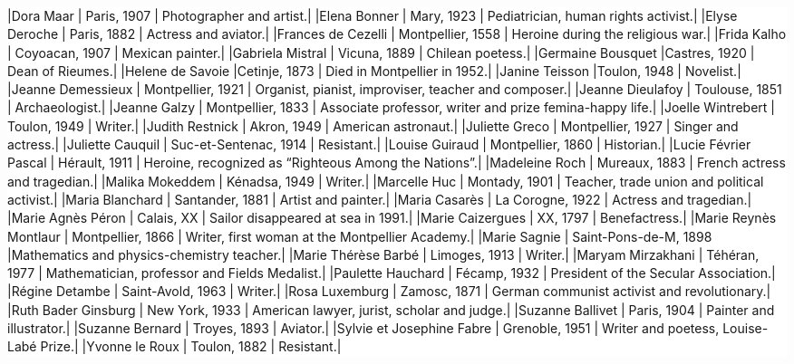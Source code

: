 |Dora Maar | Paris, 1907 | Photographer and artist.|
|Elena Bonner | Mary, 1923  | Pediatrician, human rights activist.|
|Elyse Deroche | Paris, 1882 | Actress and aviator.|
|Frances de Cezelli | Montpellier, 1558 | Heroine during the religious war.|
|Frida Kalho | Coyoacan, 1907  | Mexican painter.|
|Gabriela Mistral | Vicuna, 1889 | Chilean poetess.|
|Germaine Bousquet |Castres, 1920  | Dean of Rieumes.|
|Helene de Savoie |Cetinje, 1873  | Died in Montpellier in 1952.|
|Janine Teisson |Toulon, 1948 | Novelist.|
|Jeanne Demessieux | Montpellier, 1921 | Organist, pianist, improviser, teacher and composer.|
|Jeanne Dieulafoy | Toulouse, 1851 | Archaeologist.|
|Jeanne Galzy | Montpellier, 1833 | Associate professor, writer and prize femina-happy life.|
|Joelle Wintrebert | Toulon, 1949 | Writer.|
|Judith Restnick | Akron, 1949 | American astronaut.|
|Juliette Greco | Montpellier, 1927 | Singer and actress.|
|Juliette Cauquil | Suc-et-Sentenac, 1914 | Resistant.|
|Louise Guiraud | Montpellier, 1860 | Historian.|
|Lucie Février Pascal | Hérault, 1911 | Heroine, recognized as “Righteous Among the Nations”.|
|Madeleine Roch | Mureaux, 1883 | French actress and tragedian.|
|Malika Mokeddem | Kénadsa, 1949 | Writer.|
|Marcelle Huc | Montady, 1901 | Teacher, trade union and political activist.|
|Maria Blanchard | Santander, 1881 | Artist and painter.|
|Maria Casarès | La Corogne, 1922 | Actress and tragedian.|
|Marie Agnès Péron | Calais, XX | Sailor disappeared at sea in 1991.|
|Marie Caizergues | XX, 1797 | Benefactress.|
|Marie Reynès Montlaur | Montpellier, 1866 | Writer, first woman at the Montpellier Academy.|
|Marie Sagnie | Saint-Pons-de-M, 1898 |Mathematics and physics-chemistry teacher.|
|Marie Thérèse Barbé | Limoges, 1913 | Writer.|
|Maryam Mirzakhani | Téhéran, 1977 | Mathematician, professor and Fields Medalist.|
|Paulette Hauchard | Fécamp, 1932 | President of the Secular Association.|
|Régine Detambe | Saint-Avold, 1963 | Writer.|
|Rosa Luxemburg | Zamosc, 1871 | German communist activist and revolutionary.|
|Ruth Bader Ginsburg | New York, 1933 | American lawyer, jurist, scholar and judge.|
|Suzanne Ballivet | Paris, 1904 | Painter and illustrator.|
|Suzanne Bernard | Troyes, 1893 | Aviator.|
|Sylvie et Josephine Fabre | Grenoble, 1951 | Writer and poetess, Louise-Labé Prize.|
|Yvonne le Roux | Toulon, 1882 | Resistant.|